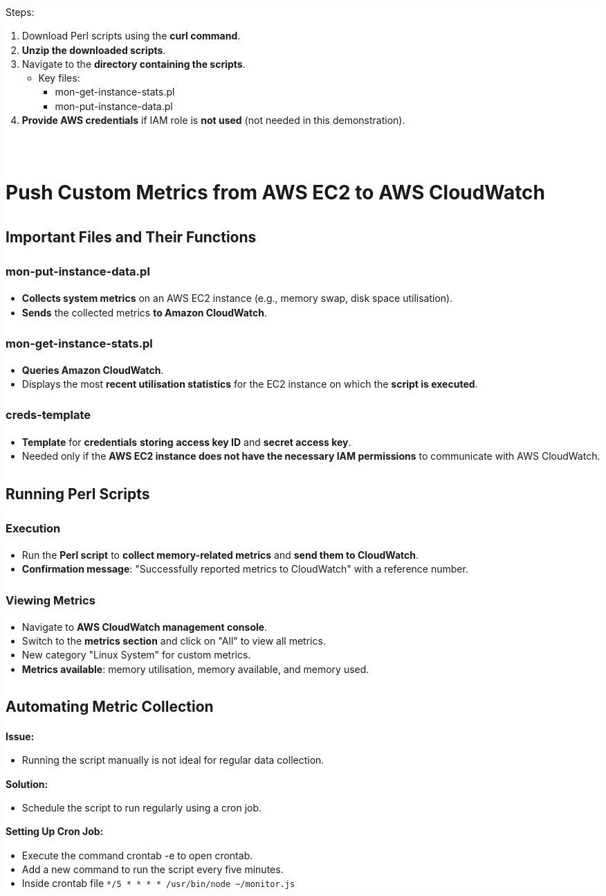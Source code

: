 Steps:
1. Download Perl scripts using the **curl command**.
2. **Unzip the downloaded scripts**.
3. Navigate to the **directory containing the scripts**.
   * Key files:
     * mon-get-instance-stats.pl
     * mon-put-instance-data.pl
4. **Provide AWS credentials** if IAM role is **not used** (not needed in this demonstration). 

<br>

# Push Custom Metrics from AWS EC2 to AWS CloudWatch

## Important Files and Their Functions
### mon-put-instance-data.pl
* **Collects system metrics** on an AWS EC2 instance (e.g., memory swap, disk space utilisation).
* **Sends** the collected metrics **to Amazon CloudWatch**.

### mon-get-instance-stats.pl
* **Queries Amazon CloudWatch**.
* Displays the most **recent utilisation statistics** for the EC2 instance on which the **script is executed**.

### creds-template
* **Template** for **credentials** **storing** **access key ID** and **secret access key**.
* Needed only if the **AWS EC2 instance does not have the necessary IAM permissions** to communicate with AWS CloudWatch.

## Running Perl Scripts
### Execution
* Run the **Perl script** to **collect memory-related metrics** and **send them to CloudWatch**.
* **Confirmation message**: "Successfully reported metrics to CloudWatch" with a reference number.

### Viewing Metrics
* Navigate to **AWS CloudWatch management console**.
* Switch to the **metrics section** and click on "All" to view all metrics.
* New category "Linux System" for custom metrics.
* **Metrics available**: memory utilisation, memory available, and memory used.

## Automating Metric Collection
**Issue:**
* Running the script manually is not ideal for regular data collection.

**Solution:**
* Schedule the script to run regularly using a cron job.

**Setting Up Cron Job:**
* Execute the command crontab -e to open crontab.
* Add a new command to run the script every five minutes.
* Inside crontab file `*/5 * * * * /usr/bin/node ~/monitor.js`
